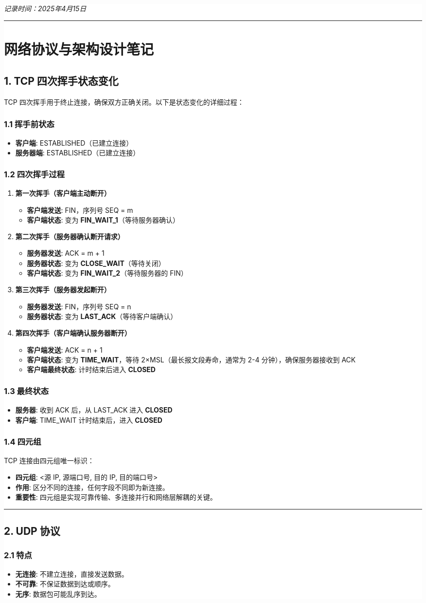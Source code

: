 *记录时间：2025年4月15日*

---
# 网络协议与架构设计笔记
## 1. TCP 四次挥手状态变化

TCP 四次挥手用于终止连接，确保双方正确关闭。以下是状态变化的详细过程：

### 1.1 挥手前状态
- **客户端**: ESTABLISHED（已建立连接）
- **服务器端**: ESTABLISHED（已建立连接）

### 1.2 四次挥手过程
1. **第一次挥手（客户端主动断开）**
   - **客户端发送**: FIN，序列号 SEQ = m
   - **客户端状态**: 变为 **FIN_WAIT_1**（等待服务器确认）

2. **第二次挥手（服务器确认断开请求）**
   - **服务器发送**: ACK = m + 1
   - **服务器状态**: 变为 **CLOSE_WAIT**（等待关闭）
   - **客户端状态**: 变为 **FIN_WAIT_2**（等待服务器的 FIN）

3. **第三次挥手（服务器发起断开）**
   - **服务器发送**: FIN，序列号 SEQ = n
   - **服务器状态**: 变为 **LAST_ACK**（等待客户端确认）

4. **第四次挥手（客户端确认服务器断开）**
   - **客户端发送**: ACK = n + 1
   - **客户端状态**: 变为 **TIME_WAIT**，等待 2×MSL（最长报文段寿命，通常为 2-4 分钟），确保服务器接收到 ACK
   - **客户端最终状态**: 计时结束后进入 **CLOSED**

### 1.3 最终状态
- **服务器**: 收到 ACK 后，从 LAST_ACK 进入 **CLOSED**
- **客户端**: TIME_WAIT 计时结束后，进入 **CLOSED**

### 1.4 四元组
TCP 连接由四元组唯一标识：
- **四元组**: <源 IP, 源端口号, 目的 IP, 目的端口号>
- **作用**: 区分不同的连接，任何字段不同即为新连接。
- **重要性**: 四元组是实现可靠传输、多连接并行和网络层解耦的关键。

---

## 2. UDP 协议

### 2.1 特点
- **无连接**: 不建立连接，直接发送数据。
- **不可靠**: 不保证数据到达或顺序。
- **无序**: 数据包可能乱序到达。
